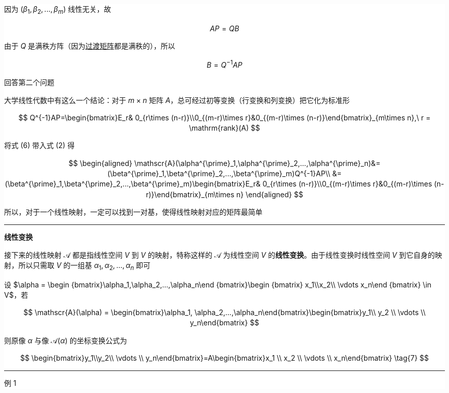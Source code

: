 因为 $(\beta_1,\beta_2,...,\beta_m)$ 线性无关，故

$$
AP=QB
$$

由于 $Q$ 是满秩方阵（因为[过渡矩阵](基与坐标.md)都是满秩的），所以

$$
B = Q^{-1}AP \tag{6}
$$

回答第二个问题

大学线性代数中有这么一个结论：对于 $m\times n$ 矩阵 $A$，总可经过初等变换（行变换和列变换）把它化为标准形

$$
Q^{-1}AP=\begin{bmatrix}E_r& 0_{r\times (n-r)}\\0_{(m-r)\times r}&0_{(m-r)\times (n-r)}\end{bmatrix}_{m\times n},\  r = \mathrm{rank}(A)
$$

将式 $(6)$ 带入式 $(2)$ 得

$$
\begin{aligned}
\mathscr{A}(\alpha^{\prime}_1,\alpha^{\prime}_2,...,\alpha^{\prime}_n)&=(\beta^{\prime}_1,\beta^{\prime}_2,...,\beta^{\prime}_m)Q^{-1}AP\\
&=(\beta^{\prime}_1,\beta^{\prime}_2,...,\beta^{\prime}_m)\begin{bmatrix}E_r& 0_{r\times (n-r)}\\0_{(m-r)\times r}&0_{(m-r)\times (n-r)}\end{bmatrix}_{m\times n}
\end{aligned}
$$

所以，对于一个线性映射，一定可以找到一对基，使得线性映射对应的矩阵最简单

___

**线性变换**

接下来的线性映射 $\mathscr {A}$ 都是指线性空间 $V$ 到 $V$ 的映射，特称这样的 $\mathscr {A}$ 为线性空间 $V$ 的**线性变换**。由于线性变换时线性空间 $V$ 到它自身的映射，所以只需取 $V$ 的一组基 $\alpha_1,\alpha_2,...,\alpha_n$ 即可

设 $\alpha = \begin {bmatrix}\alpha_1,\alpha_2,...,\alpha_n\end {bmatrix}\begin {bmatrix} x_1\\x_2\\ \vdots x_n\end {bmatrix} \in V$，若

$$
\mathscr{A}(\alpha) = \begin{bmatrix}\alpha_1, \alpha_2,...,\alpha_n\end{bmatrix}\begin{bmatrix}y_1\\ y_2 \\ \vdots \\ y_n\end{bmatrix}
$$

则原像 $\alpha$ 与像 $\mathscr {A}(\alpha)$ 的坐标变换公式为

$$
\begin{bmatrix}y_1\\y_2\\ \vdots \\ y_n\end{bmatrix}=A\begin{bmatrix}x_1 \\ x_2 \\ \vdots \\ x_n\end{bmatrix} \tag{7}
$$

___

例 1
